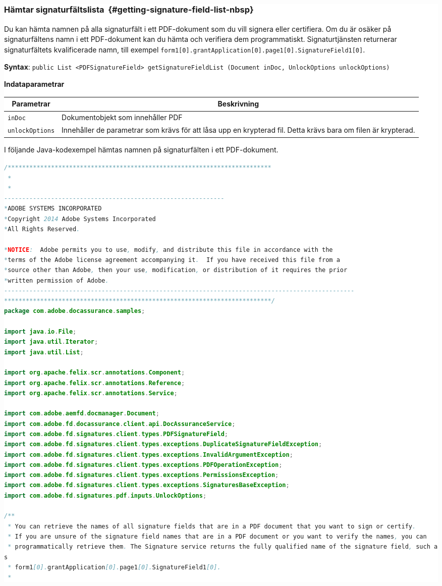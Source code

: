 
### Hämtar signaturfältslista  {#getting-signature-field-list-nbsp}

Du kan hämta namnen på alla signaturfält i ett PDF-dokument som du vill signera eller certifiera. Om du är osäker på signaturfältens namn i ett PDF-dokument kan du hämta och verifiera dem programmatiskt. Signaturtjänsten returnerar signaturfältets kvalificerade namn, till exempel `form1[0].grantApplication[0].page1[0].SignatureField1[0]`.

**Syntax**: `public List <PDFSignatureField> getSignatureFieldList (Document inDoc, UnlockOptions unlockOptions)`

**Indataparametrar**

| Parametrar | Beskrivning |
|---|---|
| `inDoc` | Dokumentobjekt som innehåller PDF |
| `unlockOptions` | Innehåller de parametrar som krävs för att låsa upp en krypterad fil. Detta krävs bara om filen är krypterad. |

I följande Java-kodexempel hämtas namnen på signaturfälten i ett PDF-dokument.

```java
/*************************************************************************
 *
 *
-------------------------------------------------------------
*ADOBE SYSTEMS INCORPORATED
*Copyright 2014 Adobe Systems Incorporated
*All Rights Reserved.

*NOTICE:  Adobe permits you to use, modify, and distribute this file in accordance with the
*terms of the Adobe license agreement accompanying it.  If you have received this file from a
*source other than Adobe, then your use, modification, or distribution of it requires the prior
*written permission of Adobe.
-------------------------------------------------------------------------------------------------
**************************************************************************/
package com.adobe.docassurance.samples;

import java.io.File;
import java.util.Iterator;
import java.util.List;

import org.apache.felix.scr.annotations.Component;
import org.apache.felix.scr.annotations.Reference;
import org.apache.felix.scr.annotations.Service;

import com.adobe.aemfd.docmanager.Document;
import com.adobe.fd.docassurance.client.api.DocAssuranceService;
import com.adobe.fd.signatures.client.types.PDFSignatureField;
import com.adobe.fd.signatures.client.types.exceptions.DuplicateSignatureFieldException;
import com.adobe.fd.signatures.client.types.exceptions.InvalidArgumentException;
import com.adobe.fd.signatures.client.types.exceptions.PDFOperationException;
import com.adobe.fd.signatures.client.types.exceptions.PermissionsException;
import com.adobe.fd.signatures.client.types.exceptions.SignaturesBaseException;
import com.adobe.fd.signatures.pdf.inputs.UnlockOptions;

/**
 * You can retrieve the names of all signature fields that are in a PDF document that you want to sign or certify.
 * If you are unsure of the signature field names that are in a PDF document or you want to verify the names, you can
 * programmatically retrieve them. The Signature service returns the fully qualified name of the signature field, such as
 * form1[0].grantApplication[0].page1[0].SignatureField1[0].
 *
```